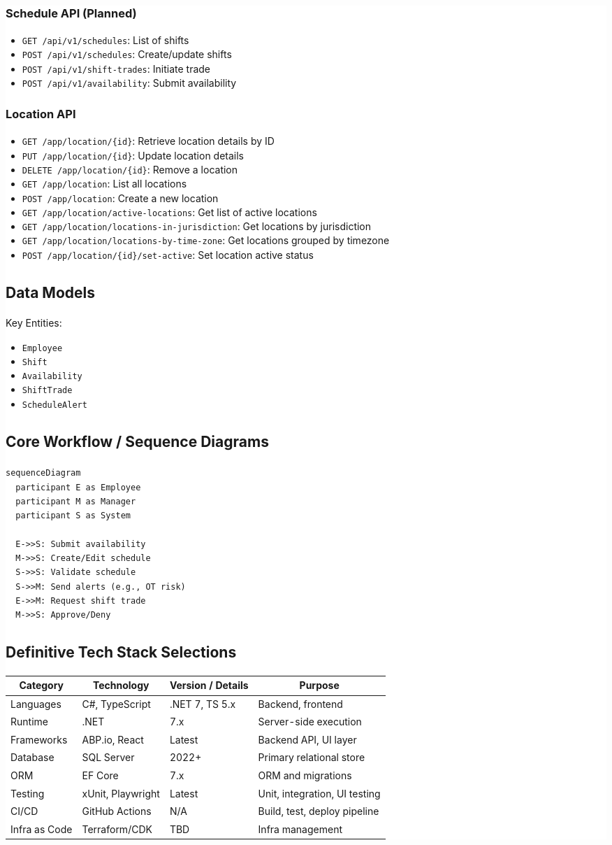 ### Schedule API (Planned)

* `GET /api/v1/schedules`: List of shifts
* `POST /api/v1/schedules`: Create/update shifts
* `POST /api/v1/shift-trades`: Initiate trade
* `POST /api/v1/availability`: Submit availability

### Location API

* `GET /app/location/{id}`: Retrieve location details by ID
* `PUT /app/location/{id}`: Update location details
* `DELETE /app/location/{id}`: Remove a location
* `GET /app/location`: List all locations
* `POST /app/location`: Create a new location
* `GET /app/location/active-locations`: Get list of active locations
* `GET /app/location/locations-in-jurisdiction`: Get locations by jurisdiction
* `GET /app/location/locations-by-time-zone`: Get locations grouped by timezone
* `POST /app/location/{id}/set-active`: Set location active status

## Data Models

Key Entities:

* `Employee`
* `Shift`
* `Availability`
* `ShiftTrade`
* `ScheduleAlert`

## Core Workflow / Sequence Diagrams

```mermaid
sequenceDiagram
  participant E as Employee
  participant M as Manager
  participant S as System

  E->>S: Submit availability
  M->>S: Create/Edit schedule
  S->>S: Validate schedule
  S->>M: Send alerts (e.g., OT risk)
  E->>M: Request shift trade
  M->>S: Approve/Deny
```

## Definitive Tech Stack Selections

| Category      | Technology        | Version / Details | Purpose                       |
| ------------- | ----------------- | ----------------- | ----------------------------- |
| Languages     | C#, TypeScript    | .NET 7, TS 5.x    | Backend, frontend             |
| Runtime       | .NET              | 7.x               | Server-side execution         |
| Frameworks    | ABP.io, React     | Latest            | Backend API, UI layer         |
| Database      | SQL Server        | 2022+             | Primary relational store      |
| ORM           | EF Core           | 7.x               | ORM and migrations            |
| Testing       | xUnit, Playwright | Latest            | Unit, integration, UI testing |
| CI/CD         | GitHub Actions    | N/A               | Build, test, deploy pipeline  |
| Infra as Code | Terraform/CDK     | TBD               | Infra management              |
